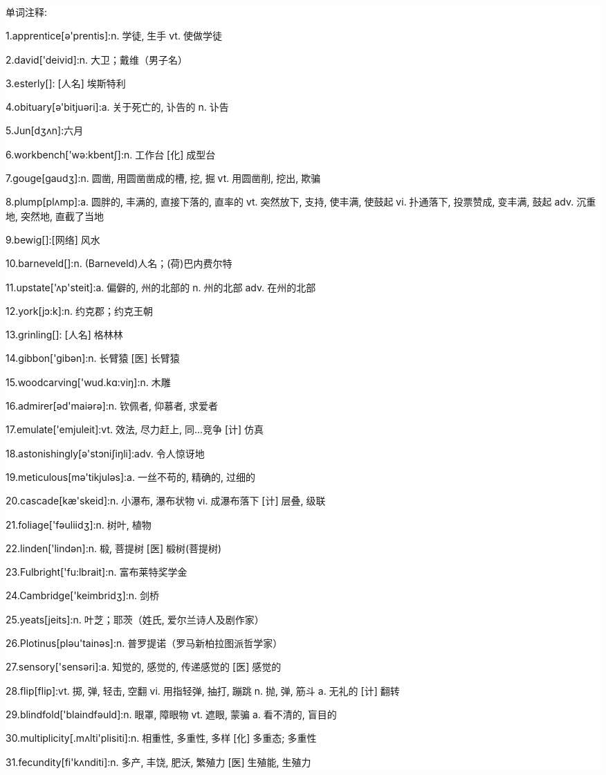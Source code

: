  单词注释:

1.apprentice[ә'prentis]:n. 学徒, 生手 vt. 使做学徒 

2.david['deivid]:n. 大卫；戴维（男子名） 

3.esterly[]: [人名] 埃斯特利 

4.obituary[ә'bitjuәri]:a. 关于死亡的, 讣告的 n. 讣告 

5.Jun[dʒʌn]:六月 

6.workbench['wә:kbentʃ]:n. 工作台 [化] 成型台 

7.gouge[gaudʒ]:n. 圆凿, 用圆凿凿成的槽, 挖, 掘 vt. 用圆凿削, 挖出, 欺骗 

8.plump[plʌmp]:a. 圆胖的, 丰满的, 直接下落的, 直率的 vt. 突然放下, 支持, 使丰满, 使鼓起 vi. 扑通落下, 投票赞成, 变丰满, 鼓起 adv. 沉重地, 突然地, 直截了当地 

9.bewig[]:[网络] 风水 

10.barneveld[]:n. (Barneveld)人名；(荷)巴内费尔特 

11.upstate['ʌp'steit]:a. 偏僻的, 州的北部的 n. 州的北部 adv. 在州的北部 

12.york[jɔ:k]:n. 约克郡；约克王朝 

13.grinling[]: [人名] 格林林 

14.gibbon['gibәn]:n. 长臂猿 [医] 长臂猿 

15.woodcarving['wud.kɑ:viŋ]:n. 木雕 

16.admirer[әd'maiәrә]:n. 钦佩者, 仰慕者, 求爱者 

17.emulate['emjuleit]:vt. 效法, 尽力赶上, 同...竞争 [计] 仿真 

18.astonishingly[ə'stɔniʃiŋli]:adv. 令人惊讶地 

19.meticulous[mә'tikjulәs]:a. 一丝不苟的, 精确的, 过细的 

20.cascade[kæ'skeid]:n. 小瀑布, 瀑布状物 vi. 成瀑布落下 [计] 层叠, 级联 

21.foliage['fәuliidʒ]:n. 树叶, 植物 

22.linden['lindәn]:n. 椴, 菩提树 [医] 椴树(菩提树) 

23.Fulbright['fu:lbrait]:n. 富布莱特奖学金 

24.Cambridge['keimbridʒ]:n. 剑桥 

25.yeats[jeits]:n. 叶芝；耶茨（姓氏, 爱尔兰诗人及剧作家） 

26.Plotinus[pləu'tainəs]:n. 普罗提诺（罗马新柏拉图派哲学家） 

27.sensory['sensәri]:a. 知觉的, 感觉的, 传递感觉的 [医] 感觉的 

28.flip[flip]:vt. 掷, 弹, 轻击, 空翻 vi. 用指轻弹, 抽打, 蹦跳 n. 抛, 弹, 筋斗 a. 无礼的 [计] 翻转 

29.blindfold['blaindfәuld]:n. 眼罩, 障眼物 vt. 遮眼, 蒙骗 a. 看不清的, 盲目的 

30.multiplicity[.mʌlti'plisiti]:n. 相重性, 多重性, 多样 [化] 多重态; 多重性 

31.fecundity[fi'kʌnditi]:n. 多产, 丰饶, 肥沃, 繁殖力 [医] 生殖能, 生殖力 
